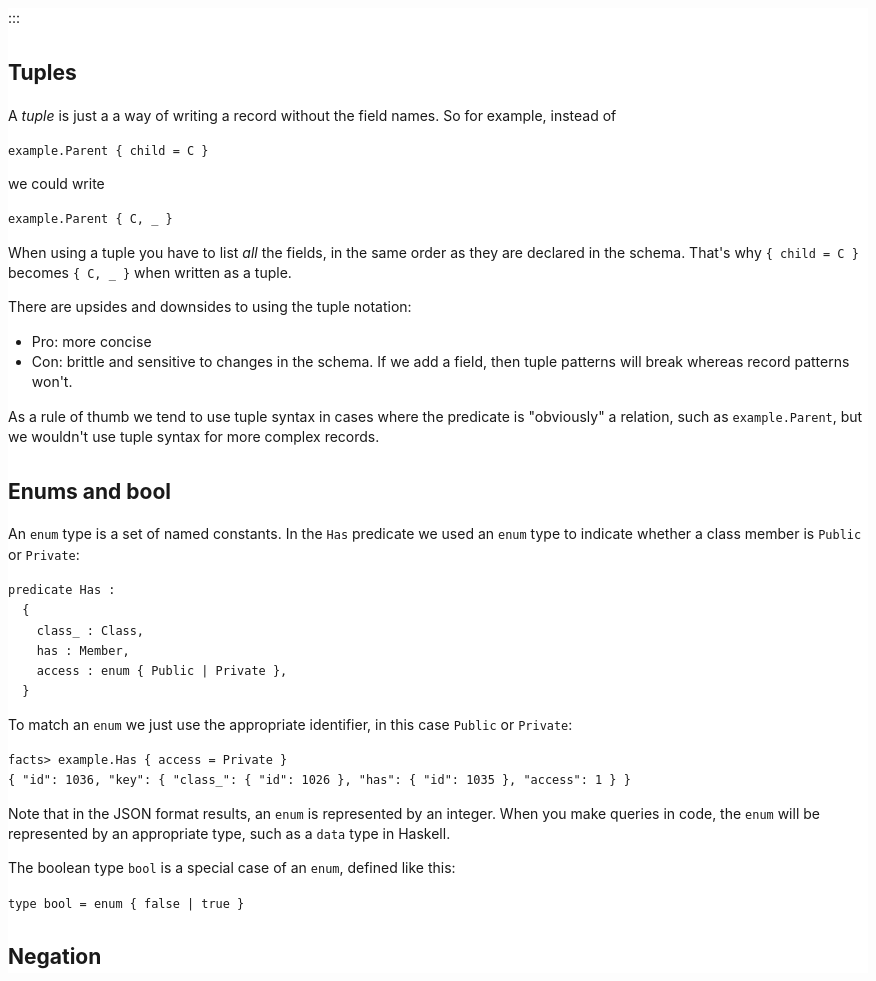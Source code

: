 :::

## Tuples

A *tuple* is just a a way of writing a record without the field names.  So for example, instead of

```
example.Parent { child = C }
```

we could write

```
example.Parent { C, _ }
```

When using a tuple you have to list *all* the fields, in the same order as they are declared in the schema.  That's why `{ child = C }` becomes `{ C, _ }` when written as a tuple.

There are upsides and downsides to using the tuple notation:
* Pro: more concise
* Con: brittle and sensitive to changes in the schema. If we add a field, then tuple patterns will break whereas record patterns won't.

As a rule of thumb we tend to use tuple syntax in cases where the predicate is "obviously" a relation, such as `example.Parent`, but we wouldn't use tuple syntax for more complex records.

## Enums and bool

An `enum` type is a set of named constants. In the `Has` predicate we used an `enum` type to indicate whether a class member is `Public` or `Private`:

```lang=angle
predicate Has :
  {
    class_ : Class,
    has : Member,
    access : enum { Public | Private },
  }
```

To match an `enum` we just use the appropriate identifier, in this case `Public` or `Private`:

```lang=angle
facts> example.Has { access = Private }
{ "id": 1036, "key": { "class_": { "id": 1026 }, "has": { "id": 1035 }, "access": 1 } }
```

Note that in the JSON format results, an `enum` is represented by an integer. When you make queries in code, the `enum` will be represented by an appropriate type, such as a `data` type in Haskell.

The boolean type `bool` is a special case of an `enum`, defined like this:

```lang=angle
type bool = enum { false | true }
```

## Negation
